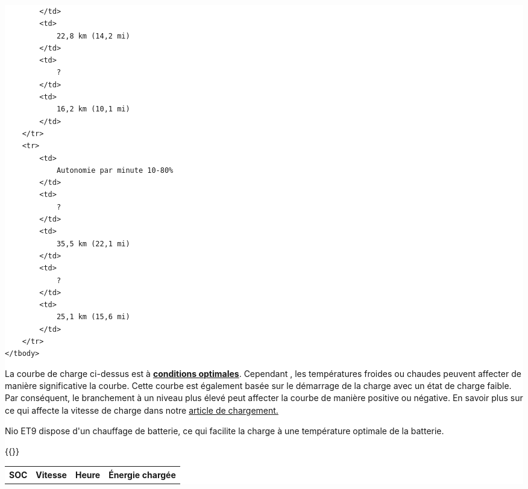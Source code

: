			</td>
			<td>
				22,8 km (14,2 mi)
			</td>
			<td>
				?
			</td>
			<td>
				16,2 km (10,1 mi)
			</td>
		</tr>
		<tr>
			<td>
				Autonomie par minute 10-80%
			</td>
			<td>
				?
			</td>
			<td>
				35,5 km (22,1 mi)
			</td>
			<td>
				?
			</td>
			<td>
				25,1 km (15,6 mi)
			</td>
		</tr>
	</tbody>
</table>
</div>


La courbe de charge ci-dessus est à **[conditions optimales](../../../../../technology/battery/charging/#temperature)**. Cependant , les températures froides ou chaudes peuvent affecter de manière significative la courbe. Cette courbe est également basée sur le démarrage de la charge avec un état de charge faible. Par conséquent, le branchement à un niveau plus élevé peut affecter la courbe de manière positive ou négative. En savoir plus sur ce qui affecte la vitesse de charge dans notre [article de chargement.](../../../../../technology/battery/charging/)


Nio ET9 dispose d'un chauffage de batterie, ce qui facilite la charge à une température optimale de la batterie.


{{<evkxdisplayaddarticle />}}
<div class="table-responsive">
<table class="table table-striped border">
	<thead>
		<tr>
			<th>
				SOC
			</th>
			<th>
				Vitesse
			</th>
			<th>
				Heure
			</th>
			<th>
				Énergie chargée
			</th>
		</tr>
	</thead>
	<tbody>
		<tr>